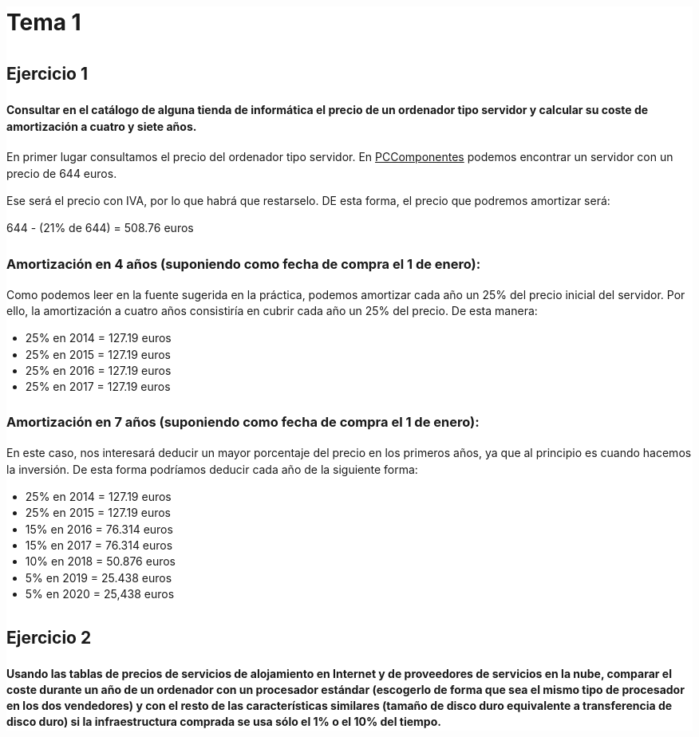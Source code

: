 # Tema 1

## Ejercicio 1

#### Consultar en el catálogo de alguna tienda de informática el precio de un ordenador tipo servidor y calcular su coste de amortización a cuatro y siete años.

En primer lugar consultamos el precio del ordenador tipo servidor. En [PCComponentes](http://www.pccomponentes.com/hp_proliant_ml310e_g8_xe_e3_1220_8gb_2tb.html?gclid=COOf7pHbm8ECFSXHtAodpjkA8w) podemos encontrar un servidor con un precio de 644 euros. 

Ese será el precio con IVA, por lo que habrá que restarselo. DE esta forma, el precio que podremos amortizar será:

644 - (21% de 644) = 508.76 euros

### Amortización en 4 años (suponiendo como fecha de compra el 1 de enero):

Como podemos leer en la fuente sugerida en la práctica, podemos amortizar cada año un 25% del precio inicial del servidor. Por ello, la amortización a cuatro años consistiría en cubrir cada año un 25% del precio. De esta manera:

* 25% en 2014 = 127.19 euros
* 25% en 2015 = 127.19 euros
* 25% en 2016 = 127.19 euros
* 25% en 2017 = 127.19 euros

### Amortización en 7 años (suponiendo como fecha de compra el 1 de enero):

En este caso, nos interesará deducir un mayor porcentaje del precio en los primeros años, ya que al principio es cuando hacemos la inversión. De esta forma podríamos deducir cada año de la siguiente forma:

* 25% en 2014 = 127.19 euros
* 25% en 2015 = 127.19 euros
* 15% en 2016 = 76.314 euros
* 15% en 2017 = 76.314 euros
* 10% en 2018 = 50.876 euros
* 5% en 2019 = 25.438 euros
* 5% en 2020 = 25,438 euros

## Ejercicio 2

#### Usando las tablas de precios de servicios de alojamiento en Internet y de proveedores de servicios en la nube, comparar el coste durante un año de un ordenador con un procesador estándar (escogerlo de forma que sea el mismo tipo de procesador en los dos vendedores) y con el resto de las características similares (tamaño de disco duro equivalente a transferencia de disco duro) si la infraestructura comprada se usa sólo el 1% o el 10% del tiempo.
